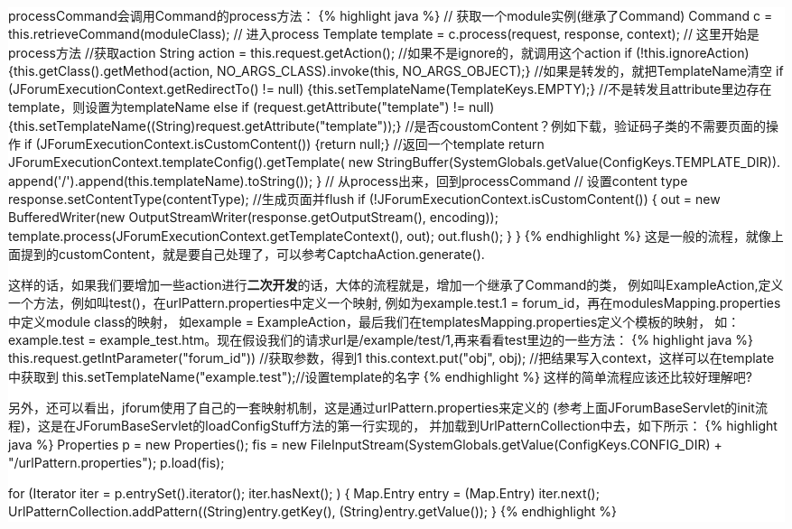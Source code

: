 processCommand会调用Command的process方法：
{% highlight java %}
// 获取一个module实例(继承了Command)
Command c = this.retrieveCommand(moduleClass);
// 进入process
Template template = c.process(request, response, context);
// 这里开始是process方法
//获取action
String action = this.request.getAction();
//如果不是ignore的，就调用这个action
if (!this.ignoreAction) {this.getClass().getMethod(action, NO_ARGS_CLASS).invoke(this, NO_ARGS_OBJECT);}
//如果是转发的，就把TemplateName清空
if (JForumExecutionContext.getRedirectTo() != null) {this.setTemplateName(TemplateKeys.EMPTY);}
//不是转发且attribute里边存在template，则设置为templateName
else if (request.getAttribute("template") != null) {this.setTemplateName((String)request.getAttribute("template"));}
//是否coustomContent？例如下载，验证码子类的不需要页面的操作
if (JForumExecutionContext.isCustomContent()) {return null;}
//返回一个template
return JForumExecutionContext.templateConfig().getTemplate(
                new StringBuffer(SystemGlobals.getValue(ConfigKeys.TEMPLATE_DIR)).
                append('/').append(this.templateName).toString());
        }
// 从process出来，回到processCommand
// 设置content type
response.setContentType(contentType);
//生成页面并flush
if (!JForumExecutionContext.isCustomContent()) {
				out = new BufferedWriter(new OutputStreamWriter(response.getOutputStream(), encoding));
				template.process(JForumExecutionContext.getTemplateContext(), out);
				out.flush();
			}
		}
{% endhighlight %}
这是一般的流程，就像上面提到的customContent，就是要自己处理了，可以参考CaptchaAction.generate().

这样的话，如果我们要增加一些action进行**二次开发**的话，大体的流程就是，增加一个继承了Command的类，
例如叫ExampleAction,定义一个方法，例如叫test()，在urlPattern.properties中定义一个映射,
例如为example.test.1 = forum_id，再在modulesMapping.properties中定义module class的映射，
如example = ExampleAction，最后我们在templatesMapping.properties定义个模板的映射，
如：example.test = example_test.htm。现在假设我们的请求url是/example/test/1,再来看看test里边的一些方法：
{% highlight java %}
this.request.getIntParameter("forum_id"))  //获取参数，得到1
this.context.put("obj", obj); //把结果写入context，这样可以在template中获取到
this.setTemplateName("example.test");//设置template的名字
{% endhighlight %}
这样的简单流程应该还比较好理解吧?

另外，还可以看出，jforum使用了自己的一套映射机制，这是通过urlPattern.properties来定义的
(参考上面JForumBaseServlet的init流程)，这是在JForumBaseServlet的loadConfigStuff方法的第一行实现的，
并加载到UrlPatternCollection中去，如下所示：
{% highlight java %}
Properties p = new Properties();
fis = new FileInputStream(SystemGlobals.getValue(ConfigKeys.CONFIG_DIR) + "/urlPattern.properties");
p.load(fis);

for (Iterator iter = p.entrySet().iterator(); iter.hasNext(); ) {
   Map.Entry entry = (Map.Entry) iter.next();
   UrlPatternCollection.addPattern((String)entry.getKey(), (String)entry.getValue());
}
{% endhighlight %}
